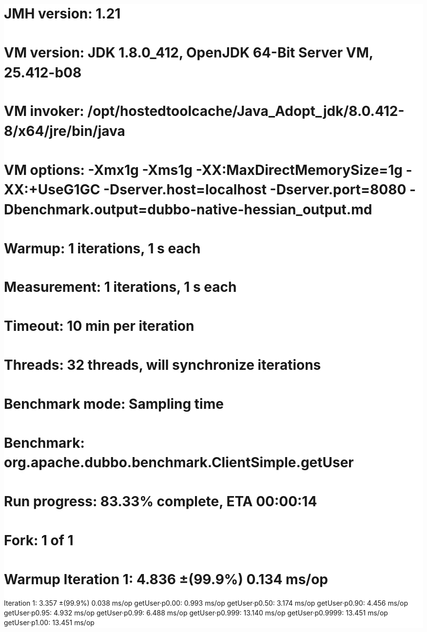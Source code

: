 
# JMH version: 1.21
# VM version: JDK 1.8.0_412, OpenJDK 64-Bit Server VM, 25.412-b08
# VM invoker: /opt/hostedtoolcache/Java_Adopt_jdk/8.0.412-8/x64/jre/bin/java
# VM options: -Xmx1g -Xms1g -XX:MaxDirectMemorySize=1g -XX:+UseG1GC -Dserver.host=localhost -Dserver.port=8080 -Dbenchmark.output=dubbo-native-hessian_output.md
# Warmup: 1 iterations, 1 s each
# Measurement: 1 iterations, 1 s each
# Timeout: 10 min per iteration
# Threads: 32 threads, will synchronize iterations
# Benchmark mode: Sampling time
# Benchmark: org.apache.dubbo.benchmark.ClientSimple.getUser

# Run progress: 83.33% complete, ETA 00:00:14
# Fork: 1 of 1
# Warmup Iteration   1: 4.836 ±(99.9%) 0.134 ms/op
Iteration   1: 3.357 ±(99.9%) 0.038 ms/op
                 getUser·p0.00:   0.993 ms/op
                 getUser·p0.50:   3.174 ms/op
                 getUser·p0.90:   4.456 ms/op
                 getUser·p0.95:   4.932 ms/op
                 getUser·p0.99:   6.488 ms/op
                 getUser·p0.999:  13.140 ms/op
                 getUser·p0.9999: 13.451 ms/op
                 getUser·p1.00:   13.451 ms/op



